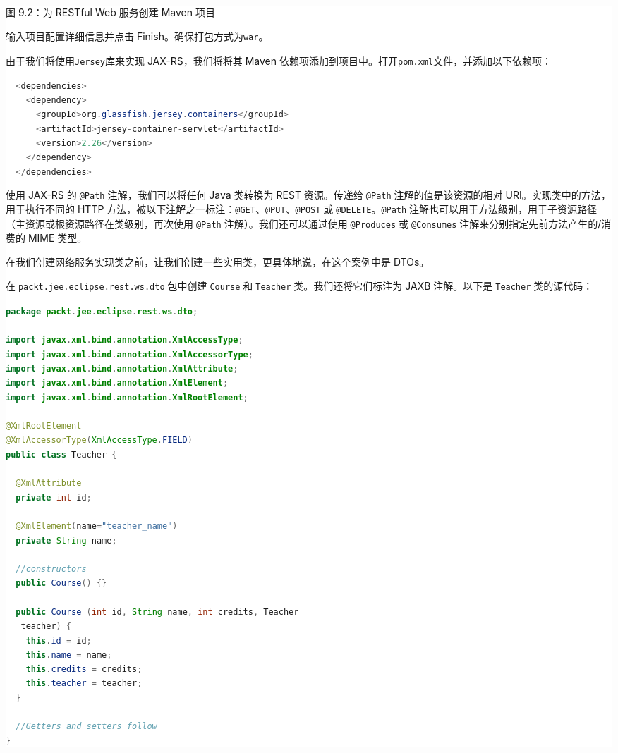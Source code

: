 图 9.2：为 RESTful Web 服务创建 Maven 项目

输入项目配置详细信息并点击 Finish。确保打包方式为`war`。

由于我们将使用`Jersey`库来实现 JAX-RS，我们将将其 Maven 依赖项添加到项目中。打开`pom.xml`文件，并添加以下依赖项：

```java
  <dependencies> 
    <dependency> 
      <groupId>org.glassfish.jersey.containers</groupId> 
      <artifactId>jersey-container-servlet</artifactId> 
      <version>2.26</version> 
    </dependency> 
  </dependencies> 
```

使用 JAX-RS 的 `@Path` 注解，我们可以将任何 Java 类转换为 REST 资源。传递给 `@Path` 注解的值是该资源的相对 URI。实现类中的方法，用于执行不同的 HTTP 方法，被以下注解之一标注：`@GET`、`@PUT`、`@POST` 或 `@DELETE`。`@Path` 注解也可以用于方法级别，用于子资源路径（主资源或根资源路径在类级别，再次使用 `@Path` 注解）。我们还可以通过使用 `@Produces` 或 `@Consumes` 注解来分别指定先前方法产生的/消费的 MIME 类型。

在我们创建网络服务实现类之前，让我们创建一些实用类，更具体地说，在这个案例中是 DTOs。

在 `packt.jee.eclipse.rest.ws.dto` 包中创建 `Course` 和 `Teacher` 类。我们还将它们标注为 JAXB 注解。以下是 `Teacher` 类的源代码：

```java
package packt.jee.eclipse.rest.ws.dto; 

import javax.xml.bind.annotation.XmlAccessType; 
import javax.xml.bind.annotation.XmlAccessorType; 
import javax.xml.bind.annotation.XmlAttribute; 
import javax.xml.bind.annotation.XmlElement; 
import javax.xml.bind.annotation.XmlRootElement; 

@XmlRootElement 
@XmlAccessorType(XmlAccessType.FIELD) 
public class Teacher { 

  @XmlAttribute 
  private int id; 

  @XmlElement(name="teacher_name") 
  private String name; 

  //constructors 
  public Course() {} 

  public Course (int id, String name, int credits, Teacher 
   teacher) { 
    this.id = id; 
    this.name = name; 
    this.credits = credits; 
    this.teacher = teacher; 
  } 

  //Getters and setters follow 
} 
```
